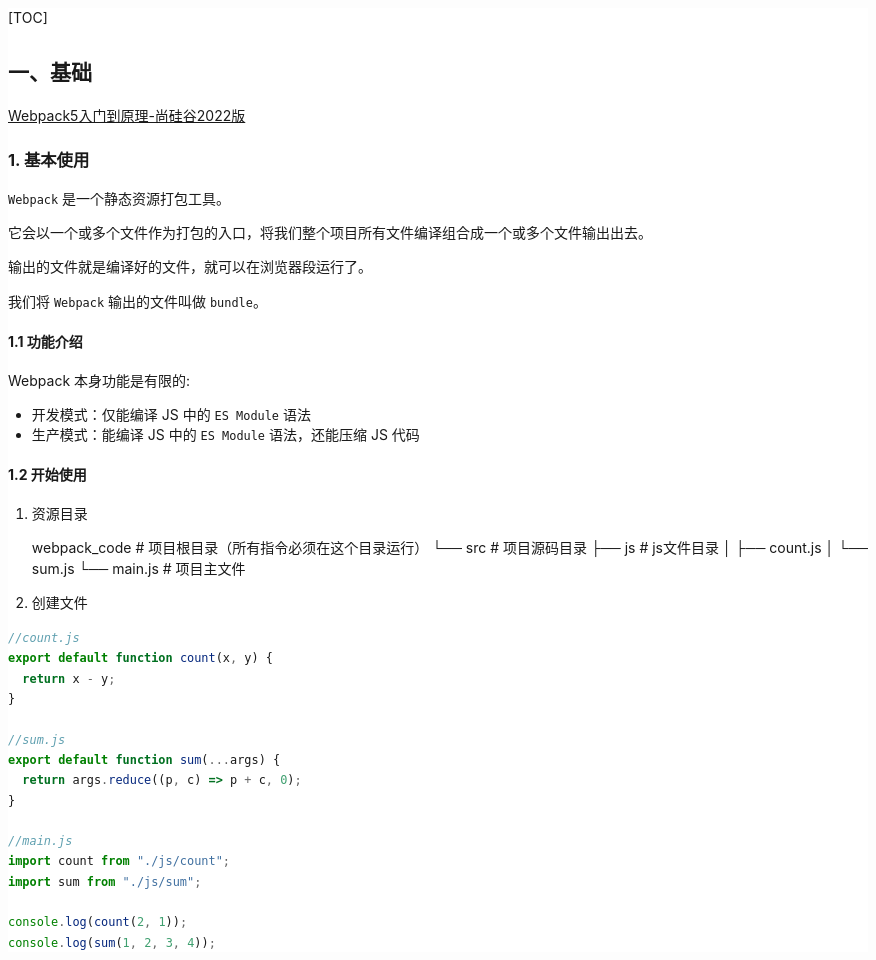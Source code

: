 [TOC]

## 一、基础
[Webpack5入门到原理-尚硅谷2022版](https://dwmorning.github.io/webpack5-docs/)
### 1. 基本使用

`Webpack` 是一个静态资源打包工具。

它会以一个或多个文件作为打包的入口，将我们整个项目所有文件编译组合成一个或多个文件输出出去。

输出的文件就是编译好的文件，就可以在浏览器段运行了。

我们将 `Webpack` 输出的文件叫做 `bundle`。

#### 1.1 功能介绍

Webpack 本身功能是有限的:

*   开发模式：仅能编译 JS 中的 `ES Module` 语法
*   生产模式：能编译 JS 中的 `ES Module` 语法，还能压缩 JS 代码

#### 1.2 开始使用

1.  资源目录



    webpack_code # 项目根目录（所有指令必须在这个目录运行）
        └── src # 项目源码目录
            ├── js # js文件目录
            │   ├── count.js
            │   └── sum.js
            └── main.js # 项目主文件

1.  创建文件

```javascript
//count.js
export default function count(x, y) {
  return x - y;
}

//sum.js
export default function sum(...args) {
  return args.reduce((p, c) => p + c, 0);
}

//main.js
import count from "./js/count";
import sum from "./js/sum";

console.log(count(2, 1));
console.log(sum(1, 2, 3, 4));

```
